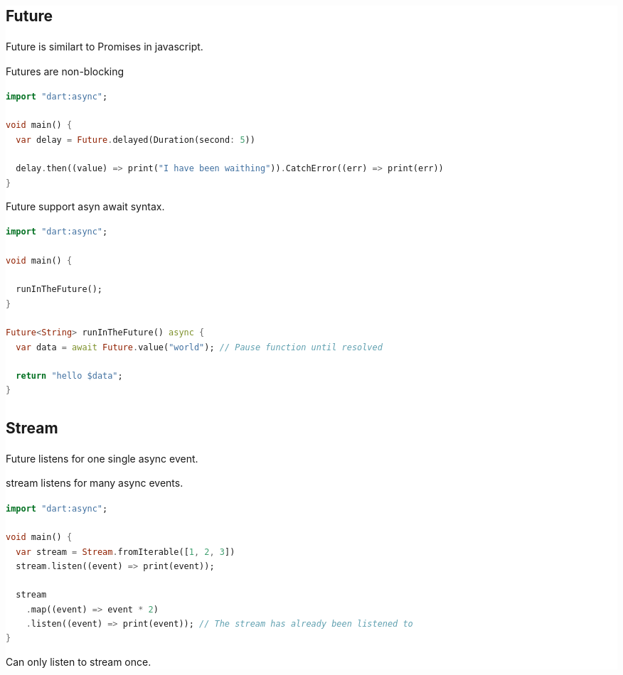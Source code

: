 ## Future

Future is similart to Promises in javascript. 

Futures are non-blocking

```dart
import "dart:async";

void main() {
  var delay = Future.delayed(Duration(second: 5))

  delay.then((value) => print("I have been waithing")).CatchError((err) => print(err))
}
```

Future support asyn await syntax.

```dart
import "dart:async";

void main() {

  runInTheFuture();
}

Future<String> runInTheFuture() async {
  var data = await Future.value("world"); // Pause function until resolved
  
  return "hello $data";
}

```

## Stream

Future listens for one single async event.

stream listens for many async events.

```dart
import "dart:async";

void main() {
  var stream = Stream.fromIterable([1, 2, 3])
  stream.listen((event) => print(event)); 

  stream
    .map((event) => event * 2)
    .listen((event) => print(event)); // The stream has already been listened to
}
```

Can only listen to stream once.
